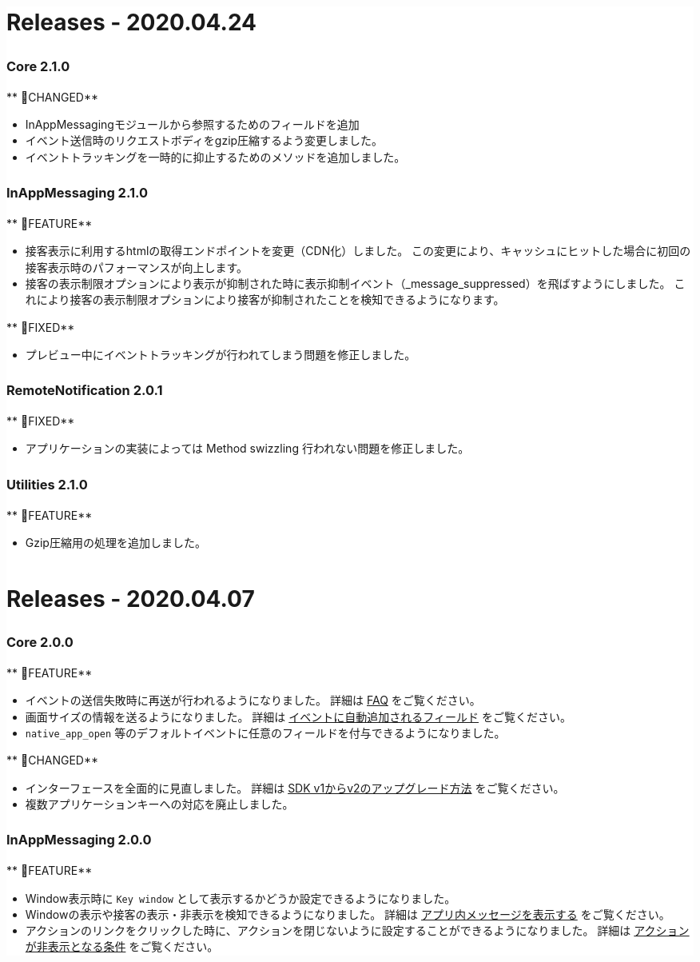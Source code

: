 # Releases - 2020.04.24
### Core 2.1.0
** 🔨CHANGED**
- InAppMessagingモジュールから参照するためのフィールドを追加
- イベント送信時のリクエストボディをgzip圧縮するよう変更しました。
- イベントトラッキングを一時的に抑止するためのメソッドを追加しました。

### InAppMessaging 2.1.0
** 🎉FEATURE**
- 接客表示に利用するhtmlの取得エンドポイントを変更（CDN化）しました。
  この変更により、キャッシュにヒットした場合に初回の接客表示時のパフォーマンスが向上します。
- 接客の表示制限オプションにより表示が抑制された時に表示抑制イベント（_message_suppressed）を飛ばすようにしました。
  これにより接客の表示制限オプションにより接客が抑制されたことを検知できるようになります。

** 💊FIXED**
- プレビュー中にイベントトラッキングが行われてしまう問題を修正しました。

### RemoteNotification 2.0.1
** 💊FIXED**
- アプリケーションの実装によっては Method swizzling 行われない問題を修正しました。

### Utilities 2.1.0
** 🎉FEATURE**
- Gzip圧縮用の処理を追加しました。

# Releases - 2020.04.07
### Core 2.0.0
** 🎉FEATURE**
- イベントの送信失敗時に再送が行われるようになりました。
  詳細は [FAQ](https://developers.karte.io/docs/faq-ios-sdk-v2#section-%E9%80%81%E4%BF%A1%E3%81%AB%E5%A4%B1%E6%95%97%E3%81%97%E3%81%9F%E3%82%A4%E3%83%99%E3%83%B3%E3%83%88%E3%81%A9%E3%81%86%E3%81%AA%E3%82%8A%E3%81%BE%E3%81%99%E3%81%8B) をご覧ください。
- 画面サイズの情報を送るようになりました。
  詳細は [イベントに自動追加されるフィールド](doc:appendix-fields-ios-sdk-v2) をご覧ください。
- `native_app_open` 等のデフォルトイベントに任意のフィールドを付与できるようになりました。

** 🔨CHANGED**
- インターフェースを全面的に見直しました。
  詳細は [SDK v1からv2のアップグレード方法](doc:appendix-upgrade-ios-sdk-v2) をご覧ください。
- 複数アプリケーションキーへの対応を廃止しました。

### InAppMessaging 2.0.0
** 🎉FEATURE**
- Window表示時に `Key window` として表示するかどうか設定できるようになりました。
- Windowの表示や接客の表示・非表示を検知できるようになりました。
  詳細は [アプリ内メッセージを表示する](https://developers.karte.io/docs/iam-ios-sdk-v2#section-%E3%82%A2%E3%82%AF%E3%82%B7%E3%83%A7%E3%83%B3%E3%81%AE%E7%8A%B6%E6%85%8B%E5%A4%89%E5%8C%96%E3%82%92%E6%A4%9C%E7%9F%A5%E3%81%99%E3%82%8B) をご覧ください。
- アクションのリンクをクリックした時に、アクションを閉じないように設定することができるようになりました。
  詳細は [アクションが非表示となる条件](https://developers.karte.io/docs/appendix-action-hidden-condition-ios-sdk-v2#section-%E3%82%A2%E3%82%AF%E3%82%B7%E3%83%A7%E3%83%B3%E5%86%85%E3%81%AE%E3%83%AA%E3%83%B3%E3%82%AF%E3%82%AF%E3%83%AA%E3%83%83%E3%82%AF%E3%81%AB%E3%82%88%E3%82%8B%E3%82%A2%E3%82%AF%E3%82%B7%E3%83%A7%E3%83%B3%E3%81%AE%E9%9D%9E%E8%A1%A8%E7%A4%BA%E6%9D%A1%E4%BB%B6) をご覧ください。
